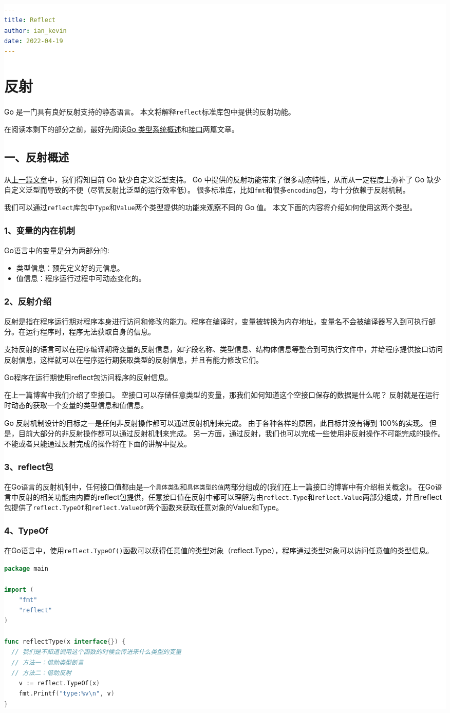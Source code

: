 ```yaml
---
title: Reflect
author: ian_kevin
date: 2022-04-19
---
```


# 反射

Go 是一门具有良好反射支持的静态语言。 本文将解释`reflect`标准库包中提供的反射功能。

在阅读本剩下的部分之前，最好先阅读[Go 类型系统概述](https://gfw.go101.org/article/type-system-overview.html)和[接口](https://gfw.go101.org/article/interface.html)两篇文章。

## 一、反射概述

从[上一篇文章](https://gfw.go101.org/article/generic.html)中，我们得知目前 Go 缺少自定义泛型支持。 Go 中提供的反射功能带来了很多动态特性，从而从一定程度上弥补了 Go 缺少自定义泛型而导致的不便（尽管反射比泛型的运行效率低）。 很多标准库，比如`fmt`和很多`encoding`包，均十分依赖于反射机制。

我们可以通过`reflect`库包中`Type`和`Value`两个类型提供的功能来观察不同的 Go 值。 本文下面的内容将介绍如何使用这两个类型。

### 1、变量的内在机制

Go语言中的变量是分为两部分的:

- 类型信息：预先定义好的元信息。
- 值信息：程序运行过程中可动态变化的。

### 2、反射介绍

反射是指在程序运行期对程序本身进行访问和修改的能力。程序在编译时，变量被转换为内存地址，变量名不会被编译器写入到可执行部分。在运行程序时，程序无法获取自身的信息。

支持反射的语言可以在程序编译期将变量的反射信息，如字段名称、类型信息、结构体信息等整合到可执行文件中，并给程序提供接口访问反射信息，这样就可以在程序运行期获取类型的反射信息，并且有能力修改它们。

Go程序在运行期使用reflect包访问程序的反射信息。

在上一篇博客中我们介绍了空接口。 空接口可以存储任意类型的变量，那我们如何知道这个空接口保存的数据是什么呢？ 反射就是在运行时动态的获取一个变量的类型信息和值信息。

Go 反射机制设计的目标之一是任何非反射操作都可以通过反射机制来完成。 由于各种各样的原因，此目标并没有得到 100%的实现。 但是，目前大部分的非反射操作都可以通过反射机制来完成。 另一方面，通过反射，我们也可以完成一些使用非反射操作不可能完成的操作。 不能或者只能通过反射完成的操作将在下面的讲解中提及。

### 3、reflect包

在Go语言的反射机制中，任何接口值都由是`一个具体类型`和`具体类型的值`两部分组成的(我们在上一篇接口的博客中有介绍相关概念)。 在Go语言中反射的相关功能由内置的reflect包提供，任意接口值在反射中都可以理解为由`reflect.Type`和`reflect.Value`两部分组成，并且reflect包提供了`reflect.TypeOf`和`reflect.ValueOf`两个函数来获取任意对象的Value和Type。

### 4、TypeOf

在Go语言中，使用`reflect.TypeOf()`函数可以获得任意值的类型对象（reflect.Type），程序通过类型对象可以访问任意值的类型信息。

```go
package main

import (
	"fmt"
	"reflect"
)

func reflectType(x interface{}) {
  // 我们是不知道调用这个函数的时候会传进来什么类型的变量
  // 方法一：借助类型断言
  // 方法二：借助反射
	v := reflect.TypeOf(x)
	fmt.Printf("type:%v\n", v)
}
```